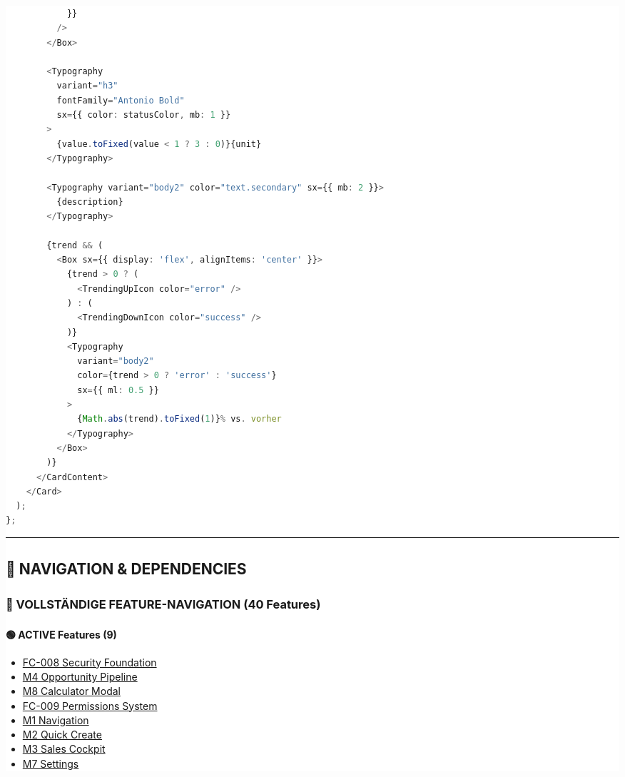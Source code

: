 ```typescript
            }}
          />
        </Box>
        
        <Typography 
          variant="h3" 
          fontFamily="Antonio Bold"
          sx={{ color: statusColor, mb: 1 }}
        >
          {value.toFixed(value < 1 ? 3 : 0)}{unit}
        </Typography>
        
        <Typography variant="body2" color="text.secondary" sx={{ mb: 2 }}>
          {description}
        </Typography>
        
        {trend && (
          <Box sx={{ display: 'flex', alignItems: 'center' }}>
            {trend > 0 ? (
              <TrendingUpIcon color="error" />
            ) : (
              <TrendingDownIcon color="success" />
            )}
            <Typography 
              variant="body2" 
              color={trend > 0 ? 'error' : 'success'}
              sx={{ ml: 0.5 }}
            >
              {Math.abs(trend).toFixed(1)}% vs. vorher
            </Typography>
          </Box>
        )}
      </CardContent>
    </Card>
  );
};
```

---

## 🔗 NAVIGATION & DEPENDENCIES

### 🧭 VOLLSTÄNDIGE FEATURE-NAVIGATION (40 Features)

#### 🟢 ACTIVE Features (9)
- [FC-008 Security Foundation](/docs/features/ACTIVE/01_security_foundation/FC-008_TECH_CONCEPT.md)
- [M4 Opportunity Pipeline](/docs/features/ACTIVE/02_opportunity_pipeline/M4_TECH_CONCEPT.md)
- [M8 Calculator Modal](/docs/features/ACTIVE/03_calculator_modal/M8_TECH_CONCEPT.md)
- [FC-009 Permissions System](/docs/features/ACTIVE/04_permissions_system/FC-009_TECH_CONCEPT.md)
- [M1 Navigation](/docs/features/ACTIVE/05_ui_foundation/M1_TECH_CONCEPT.md)
- [M2 Quick Create](/docs/features/ACTIVE/05_ui_foundation/M2_TECH_CONCEPT.md)
- [M3 Sales Cockpit](/docs/features/ACTIVE/05_ui_foundation/M3_TECH_CONCEPT.md)
- [M7 Settings](/docs/features/ACTIVE/05_ui_foundation/M7_SETTINGS_TECH_CONCEPT.md)
